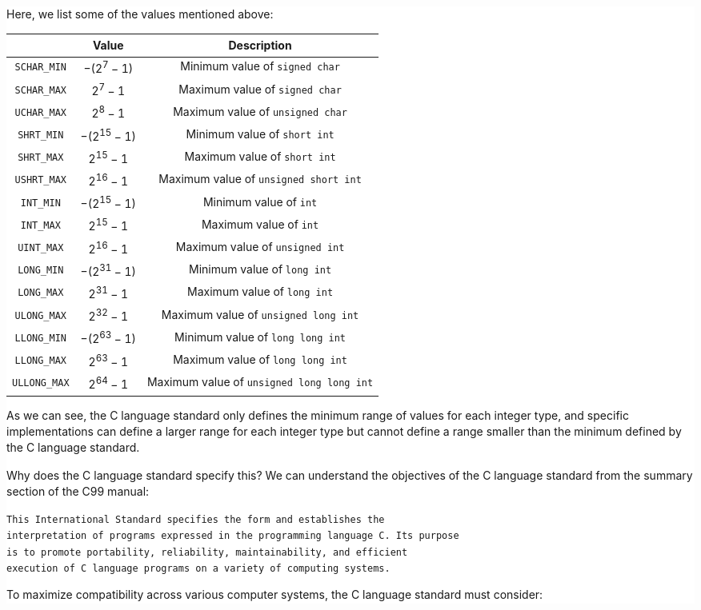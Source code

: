 
Here, we list some of the values mentioned above:





|                | Value          | Description                  |
|:--------------:|:-------------:|:---------------------:|
| ``SCHAR_MIN``  | $-(2^7-1)$    | Minimum value of `signed char` |
| ``SCHAR_MAX``  | $2^7-1$       | Maximum value of `signed char` |
| ``UCHAR_MAX``  | $2^8-1$       | Maximum value of `unsigned char` |
| ``SHRT_MIN``   | $-(2^{15}-1)$ | Minimum value of `short int` |
| ``SHRT_MAX``   | $2^{15}-1$    | Maximum value of `short int` |
| ``USHRT_MAX``  | $2^{16}-1$    | Maximum value of `unsigned short int` |
| ``INT_MIN``    | $-(2^{15}-1)$ | Minimum value of `int` |
| ``INT_MAX``    | $2^{15}-1$    | Maximum value of `int` |
| ``UINT_MAX``   | $2^{16}-1$    | Maximum value of `unsigned int` |
| ``LONG_MIN``   | $-(2^{31}-1)$ | Minimum value of `long int` |
| ``LONG_MAX``   | $2^{31}-1$    | Maximum value of `long int` |
| ``ULONG_MAX``  | $2^{32}-1$    | Maximum value of `unsigned long int` |
| ``LLONG_MIN``  | $-(2^{63}-1)$ | Minimum value of `long long int` |
| ``LLONG_MAX``  | $2^{63}-1$    | Maximum value of `long long int` |
| ``ULLONG_MAX`` | $2^{64}-1$    | Maximum value of `unsigned long long int` |


As we can see, the C language standard only defines the minimum range of values for each integer type, 
and specific implementations can define a larger range for each integer type 
but cannot define a range smaller than the minimum defined by the C language standard.



Why does the C language standard specify this? 
We can understand the objectives of the C language standard from the summary section of the C99 manual:

```
This International Standard specifies the form and establishes the
interpretation of programs expressed in the programming language C. Its purpose
is to promote portability, reliability, maintainability, and efficient
execution of C language programs on a variety of computing systems.
```



To maximize compatibility across various computer systems, the C language standard must consider:
